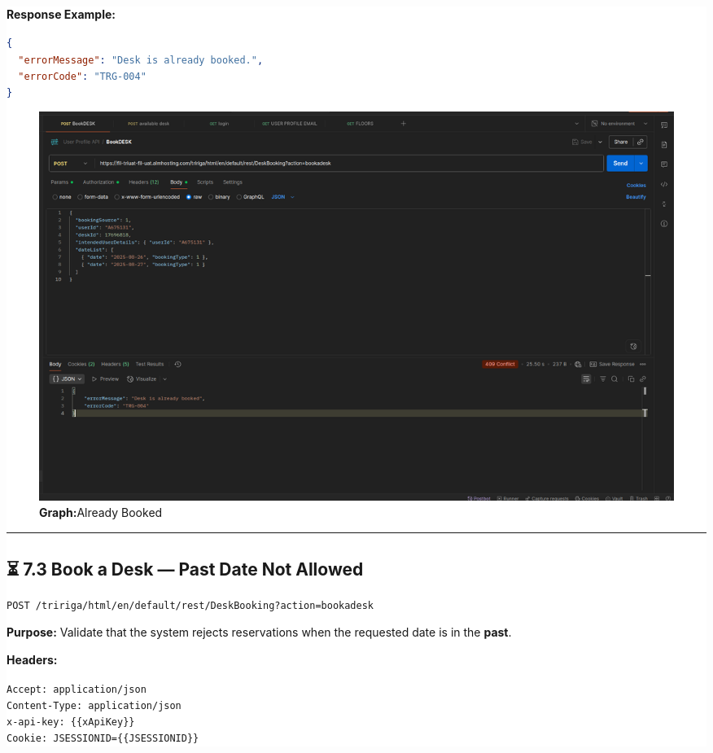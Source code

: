 **Response Example:**
```json
{
  "errorMessage": "Desk is already booked.",
  "errorCode": "TRG-004"
}
```
<figure>
  <img src="./screenshots/alreadybooked.png" alt="Already Booked">
  <figcaption><strong>Graph:</strong>Already Booked</figcaption>
</figure>

---

## ⏳ 7.3 Book a Desk — Past Date Not Allowed

```http
POST /tririga/html/en/default/rest/DeskBooking?action=bookadesk
```

**Purpose:** Validate that the system rejects reservations when the requested date is in the **past**.

**Headers:**
```
Accept: application/json
Content-Type: application/json
x-api-key: {{xApiKey}}
Cookie: JSESSIONID={{JSESSIONID}}
```

